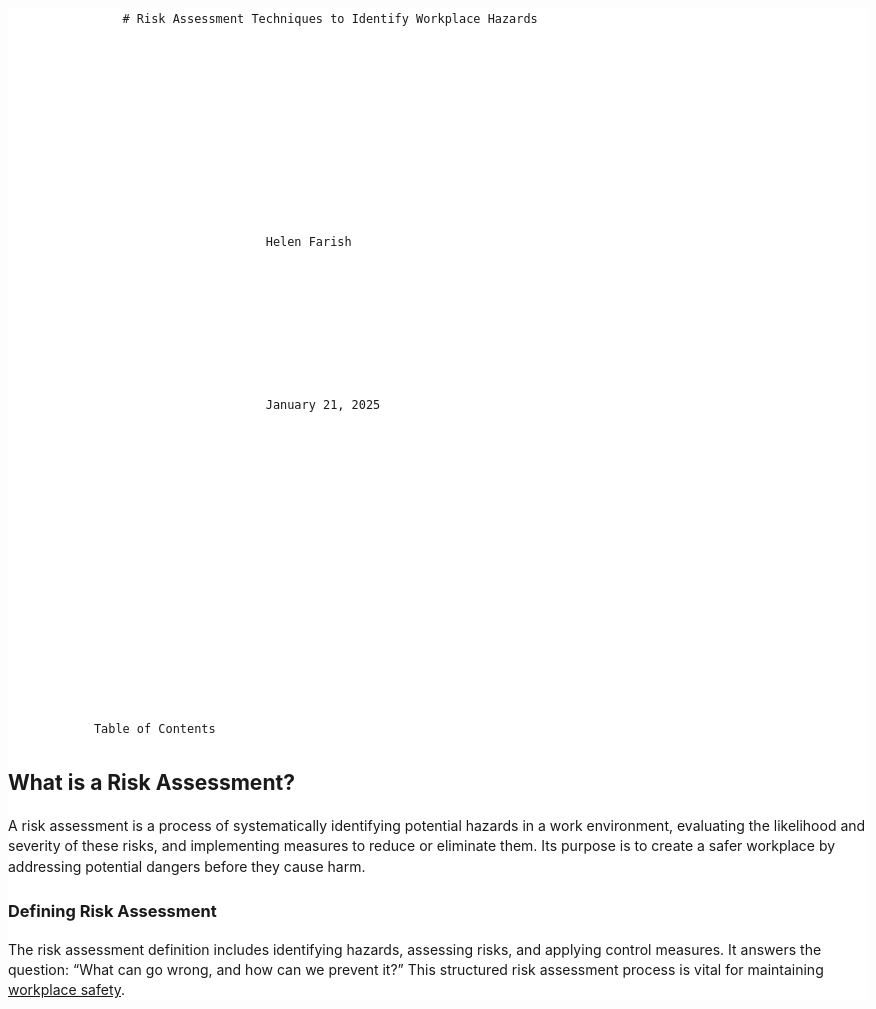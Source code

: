 					
					
					
						
				
				
					
				
				
				
			
					
		
				
				
					# Risk Assessment Techniques to Identify Workplace Hazards
				
				
				
				
							
								
						
											
															
									
										Helen Farish					
									
				
				
						
											
															
									
										January 21, 2025					
									
				
				
						
				
				
					
				
		
					
		
				
				
							
			
				Table of Contents			
							
				
					
		
			
							
		
						
				
				
		
					
		
					
				
				
					
## What is a Risk Assessment?

A risk assessment is a process of systematically identifying potential hazards in a work environment, evaluating the likelihood and severity of these risks, and implementing measures to reduce or eliminate them. Its purpose is to create a safer workplace by addressing potential dangers before they cause harm.

### Defining Risk Assessment

The risk assessment definition includes identifying hazards, assessing risks, and applying control measures. It answers the question: “What can go wrong, and how can we prevent it?” This structured risk assessment process is vital for maintaining [workplace safety](https://firstaidfiresafety.co.za/blog/workplace-safety/).
